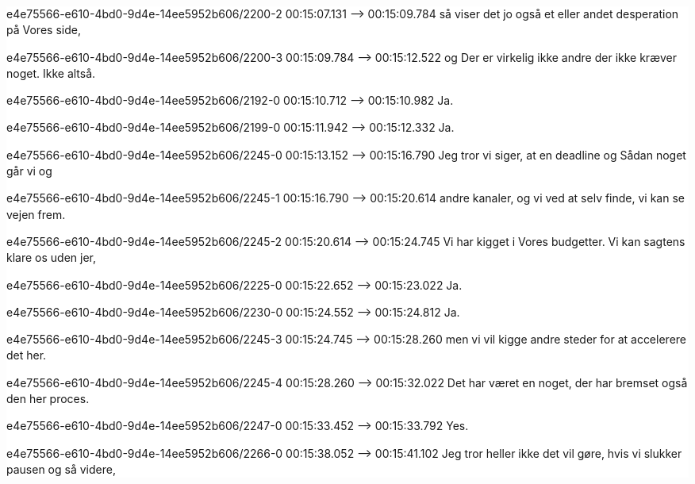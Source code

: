 e4e75566-e610-4bd0-9d4e-14ee5952b606/2200-2
00:15:07.131 --> 00:15:09.784
<v John Fabienke>så viser det jo også et eller andet
desperation på Vores side,</v>

e4e75566-e610-4bd0-9d4e-14ee5952b606/2200-3
00:15:09.784 --> 00:15:12.522
<v John Fabienke>og Der er virkelig ikke andre der ikke
kræver noget. Ikke altså.</v>

e4e75566-e610-4bd0-9d4e-14ee5952b606/2192-0
00:15:10.712 --> 00:15:10.982
<v Sofie Levi Pourhadi>Ja.</v>

e4e75566-e610-4bd0-9d4e-14ee5952b606/2199-0
00:15:11.942 --> 00:15:12.332
<v Sofie Levi Pourhadi>Ja.</v>

e4e75566-e610-4bd0-9d4e-14ee5952b606/2245-0
00:15:13.152 --> 00:15:16.790
<v Sofie Levi Pourhadi>Jeg tror vi siger,
at en deadline og Sådan noget går vi og</v>

e4e75566-e610-4bd0-9d4e-14ee5952b606/2245-1
00:15:16.790 --> 00:15:20.614
<v Sofie Levi Pourhadi>andre kanaler, og vi ved at selv finde,
vi kan se vejen frem.</v>

e4e75566-e610-4bd0-9d4e-14ee5952b606/2245-2
00:15:20.614 --> 00:15:24.745
<v Sofie Levi Pourhadi>Vi har kigget i Vores budgetter.
Vi kan sagtens klare os uden jer,</v>

e4e75566-e610-4bd0-9d4e-14ee5952b606/2225-0
00:15:22.652 --> 00:15:23.022
<v John Fabienke>Ja.</v>

e4e75566-e610-4bd0-9d4e-14ee5952b606/2230-0
00:15:24.552 --> 00:15:24.812
<v John Fabienke>Ja.</v>

e4e75566-e610-4bd0-9d4e-14ee5952b606/2245-3
00:15:24.745 --> 00:15:28.260
<v Sofie Levi Pourhadi>men vi vil kigge andre steder for at
accelerere det her.</v>

e4e75566-e610-4bd0-9d4e-14ee5952b606/2245-4
00:15:28.260 --> 00:15:32.022
<v Sofie Levi Pourhadi>Det har været en noget,
der har bremset også den her proces.</v>

e4e75566-e610-4bd0-9d4e-14ee5952b606/2247-0
00:15:33.452 --> 00:15:33.792
<v John Fabienke>Yes.</v>

e4e75566-e610-4bd0-9d4e-14ee5952b606/2266-0
00:15:38.052 --> 00:15:41.102
<v Morten Vinther>Jeg tror heller ikke det vil gøre,
hvis vi slukker pausen og så videre,</v>
